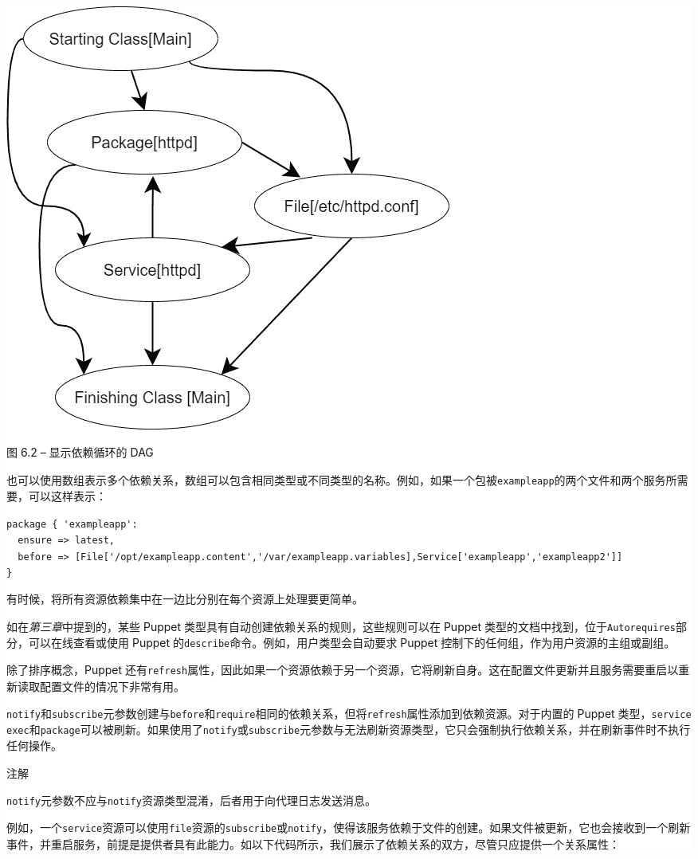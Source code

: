 ![图 6.2 – 显示依赖循环的 DAG](img/B18492_06_02.jpg)

图 6.2 – 显示依赖循环的 DAG

也可以使用数组表示多个依赖关系，数组可以包含相同类型或不同类型的名称。例如，如果一个包被`exampleapp`的两个文件和两个服务所需要，可以这样表示：

```
package { 'exampleapp':
  ensure => latest,
  before => [File['/opt/exampleapp.content','/var/exampleapp.variables],Service['exampleapp','exampleapp2']]
}
```

有时候，将所有资源依赖集中在一边比分别在每个资源上处理要更简单。

如在*第三章*中提到的，某些 Puppet 类型具有自动创建依赖关系的规则，这些规则可以在 Puppet 类型的文档中找到，位于`Autorequires`部分，可以在线查看或使用 Puppet 的`describe`命令。例如，用户类型会自动要求 Puppet 控制下的任何组，作为用户资源的主组或副组。

除了排序概念，Puppet 还有`refresh`属性，因此如果一个资源依赖于另一个资源，它将刷新自身。这在配置文件更新并且服务需要重启以重新读取配置文件的情况下非常有用。

`notify`和`subscribe`元参数创建与`before`和`require`相同的依赖关系，但将`refresh`属性添加到依赖资源。对于内置的 Puppet 类型，`service exec`和`package`可以被刷新。如果使用了`notify`或`subscribe`元参数与无法刷新资源类型，它只会强制执行依赖关系，并在刷新事件时不执行任何操作。

注解

`notify`元参数不应与`notify`资源类型混淆，后者用于向代理日志发送消息。

例如，一个`service`资源可以使用`file`资源的`subscribe`或`notify`，使得该服务依赖于文件的创建。如果文件被更新，它也会接收到一个刷新事件，并重启服务，前提是提供者具有此能力。如以下代码所示，我们展示了依赖关系的双方，尽管只应提供一个关系属性：
